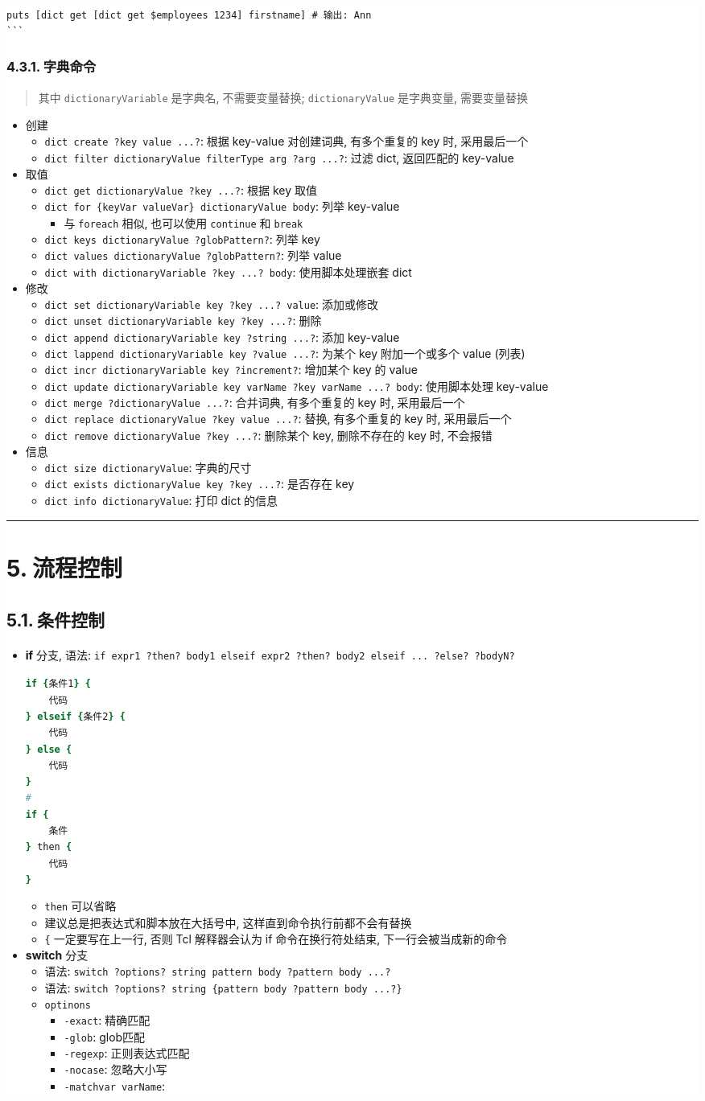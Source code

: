     puts [dict get [dict get $employees 1234] firstname] # 输出: Ann
    ```
### 4.3.1. 字典命令
> 其中 `dictionaryVariable` 是字典名, 不需要变量替换; `dictionaryValue` 是字典变量, 需要变量替换
* 创建
    * `dict create ?key value ...?`: 根据 key-value 对创建词典, 有多个重复的 key 时, 采用最后一个
    * `dict filter dictionaryValue filterType arg ?arg ...?`: 过滤 dict, 返回匹配的 key-value
* 取值
    * `dict get dictionaryValue ?key ...?`: 根据 key 取值
    * `dict for {keyVar valueVar} dictionaryValue body`: 列举 key-value
        * 与 `foreach` 相似, 也可以使用 `continue` 和 `break`
    * `dict keys dictionaryValue ?globPattern?`: 列举 key
    * `dict values dictionaryValue ?globPattern?`: 列举 value
    * `dict with dictionaryVariable ?key ...? body`: 使用脚本处理嵌套 dict
* 修改
    * `dict set dictionaryVariable key ?key ...? value`: 添加或修改
    * `dict unset dictionaryVariable key ?key ...?`: 删除
    * `dict append dictionaryVariable key ?string ...?`: 添加 key-value
    * `dict lappend dictionaryVariable key ?value ...?`: 为某个 key 附加一个或多个 value (列表)
    * `dict incr dictionaryVariable key ?increment?`: 增加某个 key 的 value
    * `dict update dictionaryVariable key varName ?key varName ...? body`: 使用脚本处理 key-value
    * `dict merge ?dictionaryValue ...?`: 合并词典, 有多个重复的 key 时, 采用最后一个
    * `dict replace dictionaryValue ?key value ...?`: 替换, 有多个重复的 key 时, 采用最后一个
    * `dict remove dictionaryValue ?key ...?`: 删除某个 key, 删除不存在的 key 时, 不会报错
* 信息
    * `dict size dictionaryValue`: 字典的尺寸
    * `dict exists dictionaryValue key ?key ...?`: 是否存在 key
    * `dict info dictionaryValue`: 打印 dict 的信息

--------------------------------------------------------------------------------
# 5. 流程控制

## 5.1. 条件控制
* **if** 分支, 语法: `if expr1 ?then? body1 elseif expr2 ?then? body2 elseif ... ?else? ?bodyN?`
    ``` tcl
    if {条件1} {
        代码
    } elseif {条件2} {
        代码
    } else {
        代码
    }
    #
    if {
        条件
    } then {
        代码
    }
    ```
    * `then` 可以省略
    * 建议总是把表达式和脚本放在大括号中, 这样直到命令执行前都不会有替换
    * `{` 一定要写在上一行, 否则 Tcl 解释器会认为 if 命令在换行符处结束, 下一行会被当成新的命令
* **switch** 分支
    * 语法: `switch ?options? string pattern body ?pattern body ...?`
    * 语法: `switch ?options? string {pattern body ?pattern body ...?}`
    * `optinons`
        * `-exact`: 精确匹配
        * `-glob`: glob匹配
        * `-regexp`: 正则表达式匹配
        * `-nocase`: 忽略大小写
        * `-matchvar varName`: